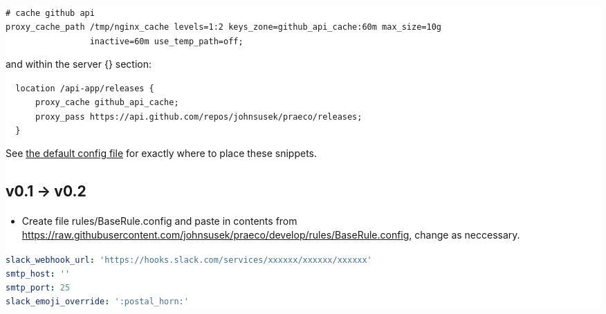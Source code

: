 ```
# cache github api
proxy_cache_path /tmp/nginx_cache levels=1:2 keys_zone=github_api_cache:60m max_size=10g
                 inactive=60m use_temp_path=off;
```

and within the server {} section:

```
  location /api-app/releases {
      proxy_cache github_api_cache;
      proxy_pass https://api.github.com/repos/johnsusek/praeco/releases;
  }
```

See [the default config file](https://github.com/johnsusek/praeco/blob/master/nginx_config/default.conf) for exactly where to place these snippets.

## v0.1 -> v0.2

- Create file rules/BaseRule.config and paste in contents from https://raw.githubusercontent.com/johnsusek/praeco/develop/rules/BaseRule.config, change as neccessary.

```yaml
slack_webhook_url: 'https://hooks.slack.com/services/xxxxxx/xxxxxx/xxxxxx'
smtp_host: ''
smtp_port: 25
slack_emoji_override: ':postal_horn:'
```

